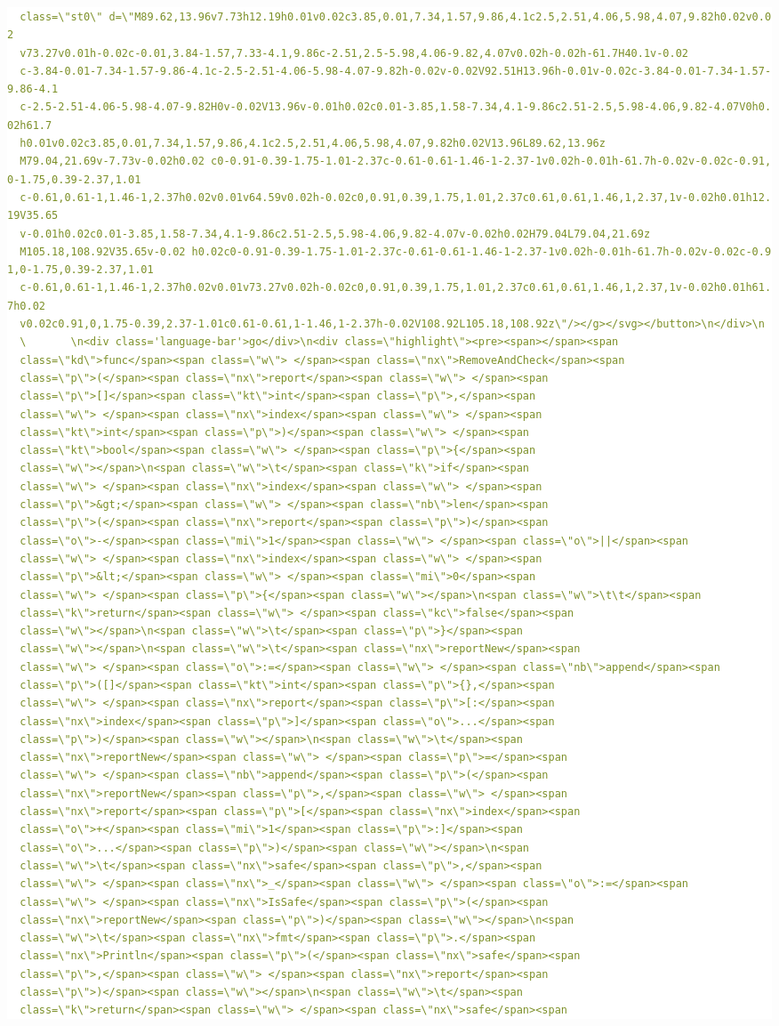 ```yaml
  class=\"st0\" d=\"M89.62,13.96v7.73h12.19h0.01v0.02c3.85,0.01,7.34,1.57,9.86,4.1c2.5,2.51,4.06,5.98,4.07,9.82h0.02v0.02
  v73.27v0.01h-0.02c-0.01,3.84-1.57,7.33-4.1,9.86c-2.51,2.5-5.98,4.06-9.82,4.07v0.02h-0.02h-61.7H40.1v-0.02
  c-3.84-0.01-7.34-1.57-9.86-4.1c-2.5-2.51-4.06-5.98-4.07-9.82h-0.02v-0.02V92.51H13.96h-0.01v-0.02c-3.84-0.01-7.34-1.57-9.86-4.1
  c-2.5-2.51-4.06-5.98-4.07-9.82H0v-0.02V13.96v-0.01h0.02c0.01-3.85,1.58-7.34,4.1-9.86c2.51-2.5,5.98-4.06,9.82-4.07V0h0.02h61.7
  h0.01v0.02c3.85,0.01,7.34,1.57,9.86,4.1c2.5,2.51,4.06,5.98,4.07,9.82h0.02V13.96L89.62,13.96z
  M79.04,21.69v-7.73v-0.02h0.02 c0-0.91-0.39-1.75-1.01-2.37c-0.61-0.61-1.46-1-2.37-1v0.02h-0.01h-61.7h-0.02v-0.02c-0.91,0-1.75,0.39-2.37,1.01
  c-0.61,0.61-1,1.46-1,2.37h0.02v0.01v64.59v0.02h-0.02c0,0.91,0.39,1.75,1.01,2.37c0.61,0.61,1.46,1,2.37,1v-0.02h0.01h12.19V35.65
  v-0.01h0.02c0.01-3.85,1.58-7.34,4.1-9.86c2.51-2.5,5.98-4.06,9.82-4.07v-0.02h0.02H79.04L79.04,21.69z
  M105.18,108.92V35.65v-0.02 h0.02c0-0.91-0.39-1.75-1.01-2.37c-0.61-0.61-1.46-1-2.37-1v0.02h-0.01h-61.7h-0.02v-0.02c-0.91,0-1.75,0.39-2.37,1.01
  c-0.61,0.61-1,1.46-1,2.37h0.02v0.01v73.27v0.02h-0.02c0,0.91,0.39,1.75,1.01,2.37c0.61,0.61,1.46,1,2.37,1v-0.02h0.01h61.7h0.02
  v0.02c0.91,0,1.75-0.39,2.37-1.01c0.61-0.61,1-1.46,1-2.37h-0.02V108.92L105.18,108.92z\"/></g></svg></button>\n</div>\n
  \       \n<div class='language-bar'>go</div>\n<div class=\"highlight\"><pre><span></span><span
  class=\"kd\">func</span><span class=\"w\"> </span><span class=\"nx\">RemoveAndCheck</span><span
  class=\"p\">(</span><span class=\"nx\">report</span><span class=\"w\"> </span><span
  class=\"p\">[]</span><span class=\"kt\">int</span><span class=\"p\">,</span><span
  class=\"w\"> </span><span class=\"nx\">index</span><span class=\"w\"> </span><span
  class=\"kt\">int</span><span class=\"p\">)</span><span class=\"w\"> </span><span
  class=\"kt\">bool</span><span class=\"w\"> </span><span class=\"p\">{</span><span
  class=\"w\"></span>\n<span class=\"w\">\t</span><span class=\"k\">if</span><span
  class=\"w\"> </span><span class=\"nx\">index</span><span class=\"w\"> </span><span
  class=\"p\">&gt;</span><span class=\"w\"> </span><span class=\"nb\">len</span><span
  class=\"p\">(</span><span class=\"nx\">report</span><span class=\"p\">)</span><span
  class=\"o\">-</span><span class=\"mi\">1</span><span class=\"w\"> </span><span class=\"o\">||</span><span
  class=\"w\"> </span><span class=\"nx\">index</span><span class=\"w\"> </span><span
  class=\"p\">&lt;</span><span class=\"w\"> </span><span class=\"mi\">0</span><span
  class=\"w\"> </span><span class=\"p\">{</span><span class=\"w\"></span>\n<span class=\"w\">\t\t</span><span
  class=\"k\">return</span><span class=\"w\"> </span><span class=\"kc\">false</span><span
  class=\"w\"></span>\n<span class=\"w\">\t</span><span class=\"p\">}</span><span
  class=\"w\"></span>\n<span class=\"w\">\t</span><span class=\"nx\">reportNew</span><span
  class=\"w\"> </span><span class=\"o\">:=</span><span class=\"w\"> </span><span class=\"nb\">append</span><span
  class=\"p\">([]</span><span class=\"kt\">int</span><span class=\"p\">{},</span><span
  class=\"w\"> </span><span class=\"nx\">report</span><span class=\"p\">[:</span><span
  class=\"nx\">index</span><span class=\"p\">]</span><span class=\"o\">...</span><span
  class=\"p\">)</span><span class=\"w\"></span>\n<span class=\"w\">\t</span><span
  class=\"nx\">reportNew</span><span class=\"w\"> </span><span class=\"p\">=</span><span
  class=\"w\"> </span><span class=\"nb\">append</span><span class=\"p\">(</span><span
  class=\"nx\">reportNew</span><span class=\"p\">,</span><span class=\"w\"> </span><span
  class=\"nx\">report</span><span class=\"p\">[</span><span class=\"nx\">index</span><span
  class=\"o\">+</span><span class=\"mi\">1</span><span class=\"p\">:]</span><span
  class=\"o\">...</span><span class=\"p\">)</span><span class=\"w\"></span>\n<span
  class=\"w\">\t</span><span class=\"nx\">safe</span><span class=\"p\">,</span><span
  class=\"w\"> </span><span class=\"nx\">_</span><span class=\"w\"> </span><span class=\"o\">:=</span><span
  class=\"w\"> </span><span class=\"nx\">IsSafe</span><span class=\"p\">(</span><span
  class=\"nx\">reportNew</span><span class=\"p\">)</span><span class=\"w\"></span>\n<span
  class=\"w\">\t</span><span class=\"nx\">fmt</span><span class=\"p\">.</span><span
  class=\"nx\">Println</span><span class=\"p\">(</span><span class=\"nx\">safe</span><span
  class=\"p\">,</span><span class=\"w\"> </span><span class=\"nx\">report</span><span
  class=\"p\">)</span><span class=\"w\"></span>\n<span class=\"w\">\t</span><span
  class=\"k\">return</span><span class=\"w\"> </span><span class=\"nx\">safe</span><span
```